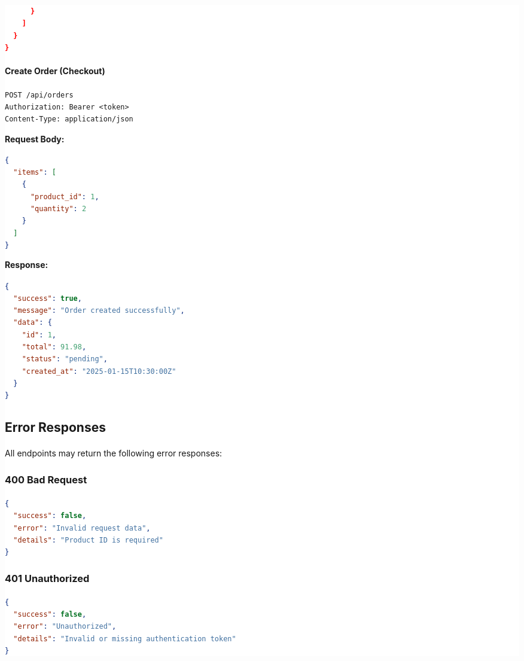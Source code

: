 ```json
      }
    ]
  }
}
```

#### Create Order (Checkout)
```http
POST /api/orders
Authorization: Bearer <token>
Content-Type: application/json
```

**Request Body:**
```json
{
  "items": [
    {
      "product_id": 1,
      "quantity": 2
    }
  ]
}
```

**Response:**
```json
{
  "success": true,
  "message": "Order created successfully",
  "data": {
    "id": 1,
    "total": 91.98,
    "status": "pending",
    "created_at": "2025-01-15T10:30:00Z"
  }
}
```

## Error Responses

All endpoints may return the following error responses:

### 400 Bad Request
```json
{
  "success": false,
  "error": "Invalid request data",
  "details": "Product ID is required"
}
```

### 401 Unauthorized
```json
{
  "success": false,
  "error": "Unauthorized",
  "details": "Invalid or missing authentication token"
}
```
